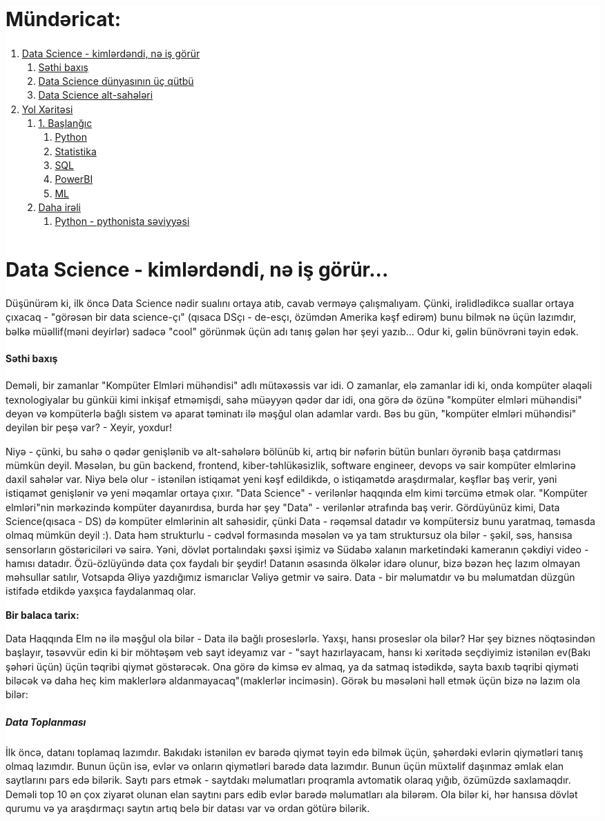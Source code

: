 # Mündəricat:

1. [Data Science - kimlərdəndi, nə iş görür](./RoadMap.md#data-science---kimlərdəndi-nə-iş-görür)
	1. [Səthi baxış](./RoadMap.md#səthi-baxış)
	2. [Data Science dünyasının üç qütbü](./RoadMap.md#data-science-dünyasının-üç-qütbü)
	3. [Data Science alt-sahələri](./RoadMap.md#data-science-alt-sahələri)
2. [Yol Xəritəsi](./RoadMap.md#yol-xəritəsi)
	1. [1. Başlanğıc](./RoadMap.md#1-başlanğıc)
		1. [Python](RoadMap.md#python)
		2. [Statistika](RoadMap.md#statistika)
		3. [SQL](RoadMap.md#sql)
		4. [PowerBI](RoadMap.md#powerbi)
		5. [ML](RoadMap.md#ml)
	2. [Daha irəli](./RoadMap.md#2-daha-irəli)
       1. [Python - pythonista səviyyəsi](RoadMap.md#python---pythonista-səviyyəsi)

# Data Science - kimlərdəndi, nə iş görür...

Düşünürəm ki, ilk öncə Data Science nədir sualını ortaya atıb, cavab verməyə çalışmalıyam. Çünki, irəlidlədikcə suallar ortaya çıxacaq - "görəsən bir data science-çı" (qısaca DSçı - de-esçı, özümdən Amerika kəşf edirəm) bunu bilmək nə üçün lazımdır, bəlkə müəllif(məni deyirlər) sadəcə "cool" görünmək üçün adı tanış gələn hər şeyi yazıb... Odur ki, gəlin bünövrəni təyin edək.

#### Səthi baxış
Deməli, bir zamanlar "Kompüter Elmləri mühəndisi" adlı mütəxəssis var idi. O zamanlar, elə zamanlar idi ki, onda kompüter əlaqəli texnologiyalar bu günküi kimi inkişaf etməmişdi, sahə müəyyən qədər dar idi, ona görə də özünə "kompüter elmləri mühəndisi" deyən və kompüterlə bağlı sistem və aparat təminatı ilə məşğul olan adamlar vardı. Bəs bu gün, "kompüter elmləri mühəndisi" deyilən bir peşə var? - Xeyir, yoxdur!

Niyə - çünki, bu sahə o qədər genişlənib və alt-sahələrə bölünüb ki, artıq bir nəfərin bütün bunları öyrənib başa çatdırması mümkün deyil. Məsələn, bu gün backend, frontend, kiber-təhlükəsizlik, software engineer, devops və sair kompüter elmlərinə daxil sahələr var. Niyə belə olur - istənilən istiqamət yeni kəşf edildikdə, o istiqamətdə araşdırmalar, kəşflər baş verir, yəni istiqamət genişlənir və yeni məqamlar ortaya çıxır. "Data Science" - verilənlər haqqında elm kimi tərcümə etmək olar. "Kompüter elmləri"nin mərkəzində kompüter dayanırdısa, burda hər şey "Data" - verilənlər ətrafında baş verir. Gördüyünüz kimi, Data Science(qısaca - DS) də kompüter elmlərinin alt sahəsidir, çünki Data - rəqəmsal datadır və kompütersiz bunu yaratmaq, təmasda olmaq mümkün deyil :). Data həm strukturlu - cədvəl formasında məsələn və ya tam struktursuz ola bilər - şəkil, səs, hansısa sensorların göstəriciləri və sairə. Yəni, dövlət portalındakı şəxsi işimiz və Südabə xalanın marketindəki kameranın çəkdiyi video - hamısı datadır. Özü-özlüyündə data çox faydalı bir şeydir! Datanın əsasında ölkələr idarə olunur, bizə bəzən heç lazım olmayan məhsullar satılır, Votsapda Əliyə yazdığımız ismarıclar Vəliyə getmir və sairə. Data - bir məlumatdır və bu məlumatdan düzgün istifadə etdikdə yaxşıca faydalanmaq olar.

**Bir balaca tarix:**

Data Haqqında Elm nə ilə məşğul ola bilər - Data ilə bağlı proseslərlə. Yaxşı, hansı proseslər ola bilər? Hər şey biznes nöqtəsindən başlayır, təsəvvür edin ki bir möhtəşəm veb sayt ideyamız var - "sayt hazırlayacam, hansı ki xəritədə seçdiyimiz istənilən ev(Bakı şəhəri üçün) üçün təqribi qiymət göstərəcək. Ona görə də kimsə ev almaq, ya da satmaq istədikdə, sayta baxıb təqribi qiyməti biləcək və daha heç kim maklerlərə aldanmayacaq"(maklerlər inciməsin). Görək bu məsələni həll etmək üçün bizə nə lazım ola bilər:
##### Data Toplanması
İlk öncə, datanı toplamaq lazımdır. Bakıdakı istənilən ev barədə qiymət təyin edə bilmək üçün, şəhərdəki evlərin qiymətləri tanış olmaq lazımdır. Bunun üçün isə, evlər və onların qiymətləri barədə data lazımdır. Bunun üçün müxtəlif daşınmaz əmlak elan saytlarını pars edə bilərik. Saytı pars etmək - saytdakı məlumatları proqramla avtomatik olaraq yığıb, özümüzdə saxlamaqdır. Deməli top 10 ən çox ziyarət olunan elan saytını pars edib evlər barədə məlumatları ala bilərəm. Ola bilər ki, hər hansısa dövlət qurumu və ya araşdırmaçı saytın artıq belə bir datası var və ordan götürə bilərik. 